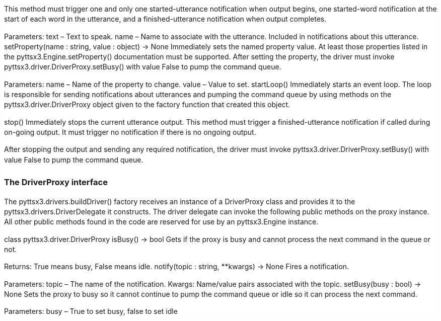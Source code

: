 This method must trigger one and only one started-utterance notification when output begins, one started-word notification at the start of each word in the utterance, and a finished-utterance notification when output completes.

Parameters: 
text – Text to speak.
name – Name to associate with the utterance. Included in notifications about this utterance.
setProperty(name : string, value : object) → None
Immediately sets the named property value. At least those properties listed in the pyttsx3.Engine.setProperty() documentation must be supported. After setting the property, the driver must invoke pyttsx3.driver.DriverProxy.setBusy() with value False to pump the command queue.

Parameters: 
name – Name of the property to change.
value – Value to set.
startLoop()
Immediately starts an event loop. The loop is responsible for sending notifications about utterances and pumping the command queue by using methods on the pyttsx3.driver.DriverProxy object given to the factory function that created this object.

stop()
Immediately stops the current utterance output. This method must trigger a finished-utterance notification if called during on-going output. It must trigger no notification if there is no ongoing output.

After stopping the output and sending any required notification, the driver must invoke pyttsx3.driver.DriverProxy.setBusy() with value False to pump the command queue.

### The DriverProxy interface

The pyttsx3.drivers.buildDriver() factory receives an instance of a DriverProxy class and provides it to the pyttsx3.drivers.DriverDelegate it constructs. The driver delegate can invoke the following public methods on the proxy instance. All other public methods found in the code are reserved for use by an pyttsx3.Engine instance.

class pyttsx3.driver.DriverProxy
isBusy() → bool
Gets if the proxy is busy and cannot process the next command in the queue or not.

Returns: True means busy, False means idle.
notify(topic : string, **kwargs) → None
Fires a notification.

Parameters: topic – The name of the notification.
Kwargs: Name/value pairs associated with the topic.
setBusy(busy : bool) → None
Sets the proxy to busy so it cannot continue to pump the command queue or idle so it can process the next command.

Parameters: busy – True to set busy, false to set idle
